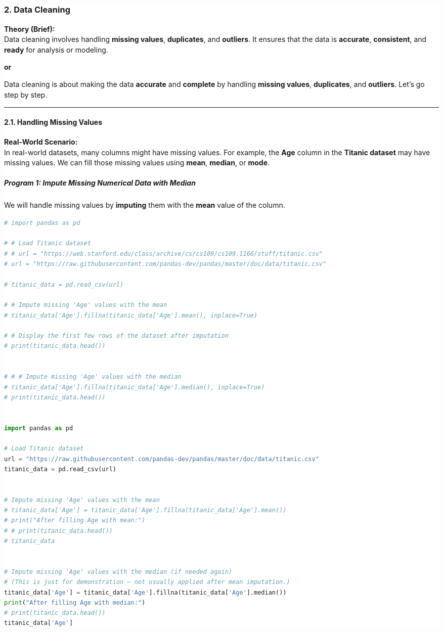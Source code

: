 ### **2. Data Cleaning**
**Theory (Brief):**  
Data cleaning involves handling **missing values**, **duplicates**, and **outliers**. It ensures that the data is **accurate**, **consistent**, and **ready** for analysis or modeling.

**or**

Data cleaning is about making the data **accurate** and **complete** by handling **missing values**, **duplicates**, and **outliers**. Let’s go step by step.

---

#### **2.1. Handling Missing Values**

**Real-World Scenario:**  
In real-world datasets, many columns might have missing values. For example, the **Age** column in the **Titanic dataset** may have missing values. We can fill those missing values using **mean**, **median**, or **mode**.

##### **Program 1: Impute Missing Numerical Data with Median**
We will handle missing values by **imputing** them with the **mean** value of the column.



```python
# import pandas as pd

# # Load Titanic dataset
# # url = "https://web.stanford.edu/class/archive/cs/cs109/cs109.1166/stuff/titanic.csv"
# url = "https://raw.githubusercontent.com/pandas-dev/pandas/master/doc/data/titanic.csv"

# titanic_data = pd.read_csv(url)

# # Impute missing 'Age' values with the mean
# titanic_data['Age'].fillna(titanic_data['Age'].mean(), inplace=True)

# # Display the first few rows of the dataset after imputation
# print(titanic_data.head())


# # # Impute missing 'Age' values with the median
# titanic_data['Age'].fillna(titanic_data['Age'].median(), inplace=True)
# print(titanic_data.head())


import pandas as pd

# Load Titanic dataset
url = "https://raw.githubusercontent.com/pandas-dev/pandas/master/doc/data/titanic.csv"
titanic_data = pd.read_csv(url)


# Impute missing 'Age' values with the mean
# titanic_data['Age'] = titanic_data['Age'].fillna(titanic_data['Age'].mean())
# print("After filling Age with mean:")
# # print(titanic_data.head())
# titanic_data


# Impute missing 'Age' values with the median (if needed again)
# (This is just for demonstration — not usually applied after mean imputation.)
titanic_data['Age'] = titanic_data['Age'].fillna(titanic_data['Age'].median())
print("After filling Age with median:")
# print(titanic_data.head())
titanic_data['Age']
```